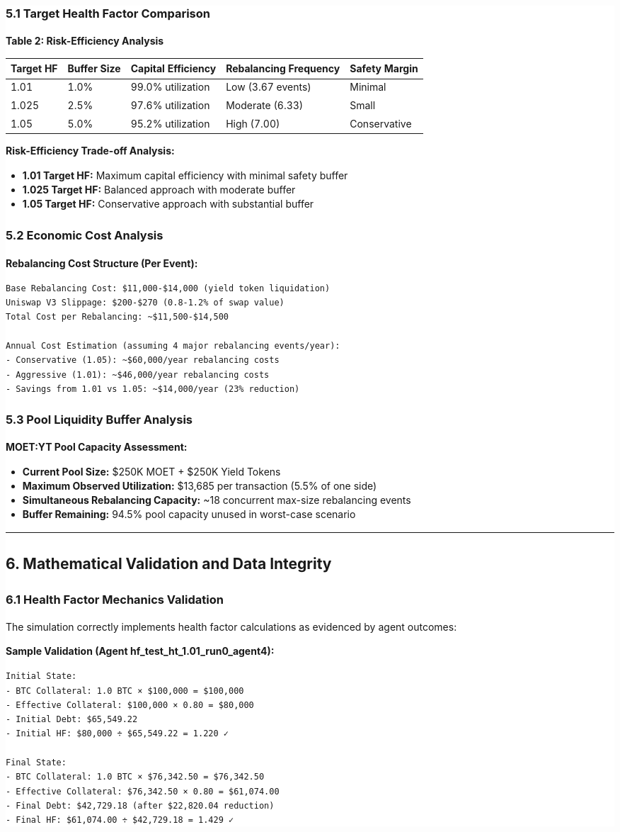 ### 5.1 Target Health Factor Comparison

**Table 2: Risk-Efficiency Analysis**

| Target HF | Buffer Size | Capital Efficiency | Rebalancing Frequency | Safety Margin |
|-----------|-------------|-------------------|----------------------|---------------|
| 1.01      | 1.0%        | 99.0% utilization | Low (3.67 events)    | Minimal       |
| 1.025     | 2.5%        | 97.6% utilization | Moderate (6.33)      | Small         |
| 1.05      | 5.0%        | 95.2% utilization | High (7.00)          | Conservative  |

**Risk-Efficiency Trade-off Analysis:**
- **1.01 Target HF:** Maximum capital efficiency with minimal safety buffer
- **1.025 Target HF:** Balanced approach with moderate buffer
- **1.05 Target HF:** Conservative approach with substantial buffer

### 5.2 Economic Cost Analysis

**Rebalancing Cost Structure (Per Event):**
```
Base Rebalancing Cost: $11,000-$14,000 (yield token liquidation)
Uniswap V3 Slippage: $200-$270 (0.8-1.2% of swap value)
Total Cost per Rebalancing: ~$11,500-$14,500

Annual Cost Estimation (assuming 4 major rebalancing events/year):
- Conservative (1.05): ~$60,000/year rebalancing costs
- Aggressive (1.01): ~$46,000/year rebalancing costs
- Savings from 1.01 vs 1.05: ~$14,000/year (23% reduction)
```

### 5.3 Pool Liquidity Buffer Analysis

**MOET:YT Pool Capacity Assessment:**
- **Current Pool Size:** $250K MOET + $250K Yield Tokens
- **Maximum Observed Utilization:** $13,685 per transaction (5.5% of one side)
- **Simultaneous Rebalancing Capacity:** ~18 concurrent max-size rebalancing events
- **Buffer Remaining:** 94.5% pool capacity unused in worst-case scenario

---

## 6. Mathematical Validation and Data Integrity

### 6.1 Health Factor Mechanics Validation

The simulation correctly implements health factor calculations as evidenced by agent outcomes:

**Sample Validation (Agent hf_test_ht_1.01_run0_agent4):**
```
Initial State:
- BTC Collateral: 1.0 BTC × $100,000 = $100,000
- Effective Collateral: $100,000 × 0.80 = $80,000
- Initial Debt: $65,549.22
- Initial HF: $80,000 ÷ $65,549.22 = 1.220 ✓

Final State:
- BTC Collateral: 1.0 BTC × $76,342.50 = $76,342.50
- Effective Collateral: $76,342.50 × 0.80 = $61,074.00
- Final Debt: $42,729.18 (after $22,820.04 reduction)
- Final HF: $61,074.00 ÷ $42,729.18 = 1.429 ✓
```
